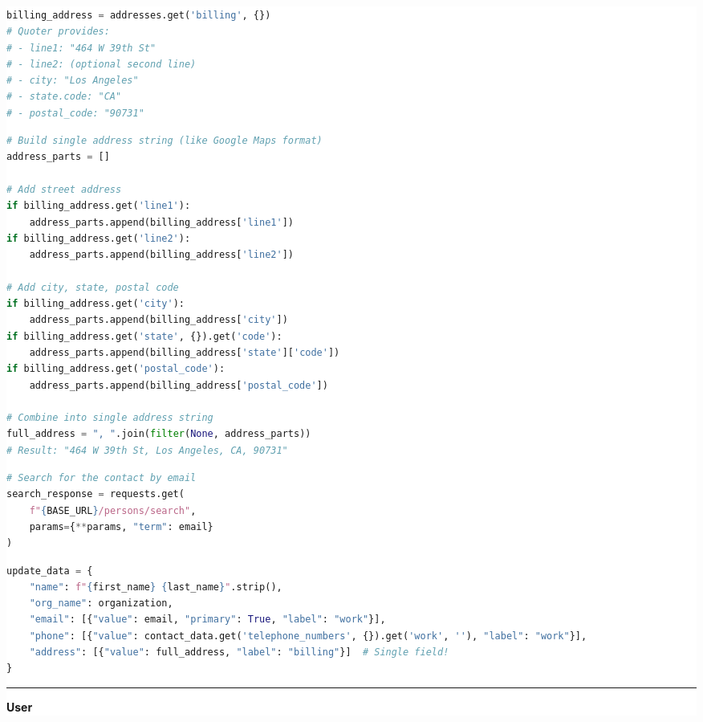 ```python
billing_address = addresses.get('billing', {})
# Quoter provides:
# - line1: "464 W 39th St"
# - line2: (optional second line)
# - city: "Los Angeles"
# - state.code: "CA" 
# - postal_code: "90731"
```

```python
# Build single address string (like Google Maps format)
address_parts = []

# Add street address
if billing_address.get('line1'):
    address_parts.append(billing_address['line1'])
if billing_address.get('line2'):
    address_parts.append(billing_address['line2'])

# Add city, state, postal code
if billing_address.get('city'):
    address_parts.append(billing_address['city'])
if billing_address.get('state', {}).get('code'):
    address_parts.append(billing_address['state']['code'])
if billing_address.get('postal_code'):
    address_parts.append(billing_address['postal_code'])

# Combine into single address string
full_address = ", ".join(filter(None, address_parts))
# Result: "464 W 39th St, Los Angeles, CA, 90731"
```

```python
# Search for the contact by email
search_response = requests.get(
    f"{BASE_URL}/persons/search",
    params={**params, "term": email}
)
```

```python
update_data = {
    "name": f"{first_name} {last_name}".strip(),
    "org_name": organization,
    "email": [{"value": email, "primary": True, "label": "work"}],
    "phone": [{"value": contact_data.get('telephone_numbers', {}).get('work', ''), "label": "work"}],
    "address": [{"value": full_address, "label": "billing"}]  # Single field!
}
```

---

**User**
